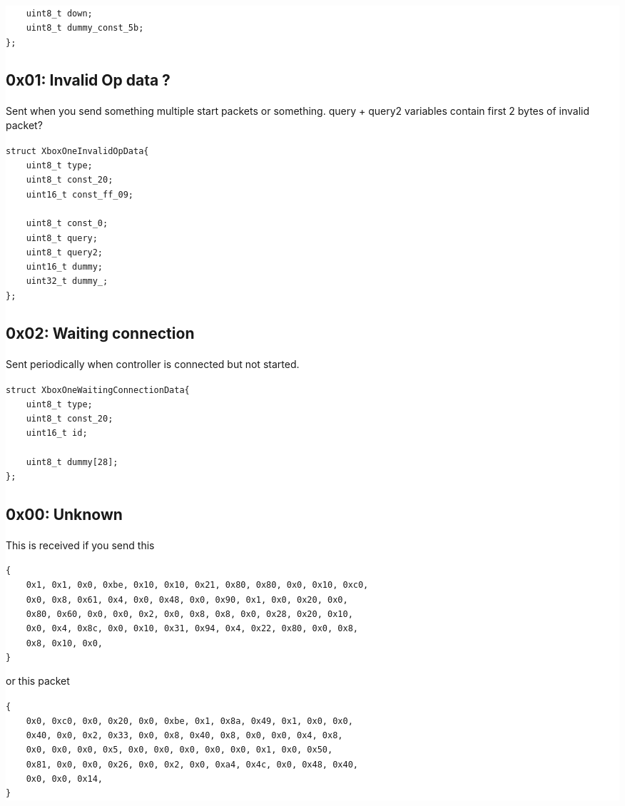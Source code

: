     	uint8_t down;
    	uint8_t dummy_const_5b;
    };
    
0x01: Invalid Op data ?
-----------------------
Sent when you send something multiple start packets or something. 
query + query2 variables contain first 2 bytes of invalid packet?
    
    struct XboxOneInvalidOpData{
    	uint8_t type;
    	uint8_t const_20;
    	uint16_t const_ff_09;
    
    	uint8_t const_0;
    	uint8_t query;
    	uint8_t query2;
    	uint16_t dummy;
    	uint32_t dummy_;
    };

0x02: Waiting connection
------------------------
Sent periodically when controller is connected but not started.

    struct XboxOneWaitingConnectionData{
    	uint8_t type;
    	uint8_t const_20;
    	uint16_t id;
    
    	uint8_t dummy[28];
    };

0x00: Unknown
-------------
This is received if you send this

    {
    	0x1, 0x1, 0x0, 0xbe, 0x10, 0x10, 0x21, 0x80, 0x80, 0x0, 0x10, 0xc0,
		0x0, 0x8, 0x61, 0x4, 0x0, 0x48, 0x0, 0x90, 0x1, 0x0, 0x20, 0x0,
		0x80, 0x60, 0x0, 0x0, 0x2, 0x0, 0x8, 0x8, 0x0, 0x28, 0x20, 0x10,
		0x0, 0x4, 0x8c, 0x0, 0x10, 0x31, 0x94, 0x4, 0x22, 0x80, 0x0, 0x8,
		0x8, 0x10, 0x0, 
	}
    	
or this packet

	{
    	0x0, 0xc0, 0x0, 0x20, 0x0, 0xbe, 0x1, 0x8a, 0x49, 0x1, 0x0, 0x0,
    	0x40, 0x0, 0x2, 0x33, 0x0, 0x8, 0x40, 0x8, 0x0, 0x0, 0x4, 0x8,
    	0x0, 0x0, 0x0, 0x5, 0x0, 0x0, 0x0, 0x0, 0x0, 0x1, 0x0, 0x50,
    	0x81, 0x0, 0x0, 0x26, 0x0, 0x2, 0x0, 0xa4, 0x4c, 0x0, 0x48, 0x40,
    	0x0, 0x0, 0x14, 
	}
